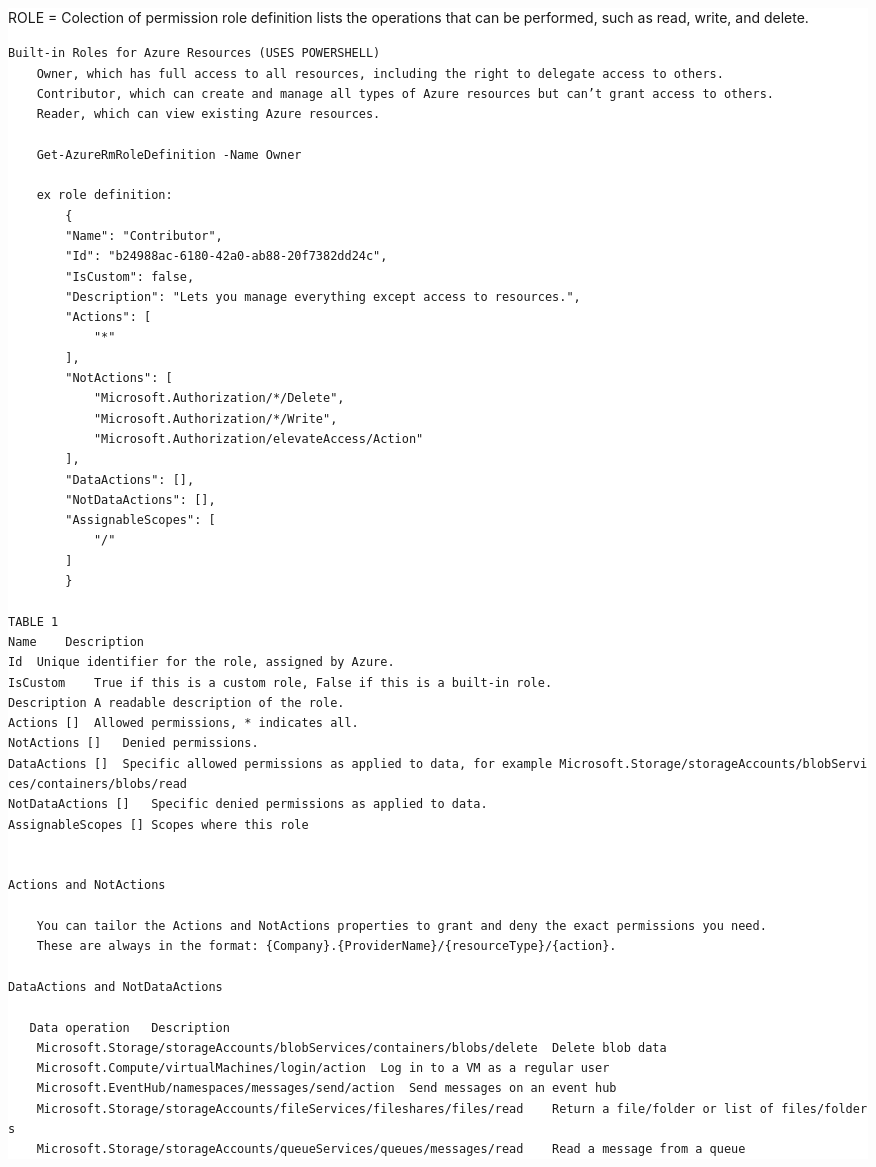 ROLE = Colection of permission
    role definition lists the operations that can be performed, such as read, write, and delete.
   
    Built-in Roles for Azure Resources (USES POWERSHELL)
        Owner, which has full access to all resources, including the right to delegate access to others.
        Contributor, which can create and manage all types of Azure resources but can’t grant access to others.
        Reader, which can view existing Azure resources.

        Get-AzureRmRoleDefinition -Name Owner

        ex role definition:
            {
            "Name": "Contributor",
            "Id": "b24988ac-6180-42a0-ab88-20f7382dd24c",
            "IsCustom": false,
            "Description": "Lets you manage everything except access to resources.",
            "Actions": [
                "*"
            ],
            "NotActions": [
                "Microsoft.Authorization/*/Delete",
                "Microsoft.Authorization/*/Write",
                "Microsoft.Authorization/elevateAccess/Action"
            ],
            "DataActions": [],
            "NotDataActions": [],
            "AssignableScopes": [
                "/"
            ]
            }

    TABLE 1
    Name	Description
    Id	Unique identifier for the role, assigned by Azure.
    IsCustom	True if this is a custom role, False if this is a built-in role.
    Description	A readable description of the role.
    Actions []	Allowed permissions, * indicates all.
    NotActions []	Denied permissions.
    DataActions []	Specific allowed permissions as applied to data, for example Microsoft.Storage/storageAccounts/blobServices/containers/blobs/read
    NotDataActions []	Specific denied permissions as applied to data.
    AssignableScopes []	Scopes where this role


    Actions and NotActions

        You can tailor the Actions and NotActions properties to grant and deny the exact permissions you need. 
        These are always in the format: {Company}.{ProviderName}/{resourceType}/{action}.
    
    DataActions and NotDataActions

       Data operation	Description
        Microsoft.Storage/storageAccounts/blobServices/containers/blobs/delete	Delete blob data
        Microsoft.Compute/virtualMachines/login/action	Log in to a VM as a regular user
        Microsoft.EventHub/namespaces/messages/send/action	Send messages on an event hub
        Microsoft.Storage/storageAccounts/fileServices/fileshares/files/read	Return a file/folder or list of files/folders
        Microsoft.Storage/storageAccounts/queueServices/queues/messages/read	Read a message from a queue 
